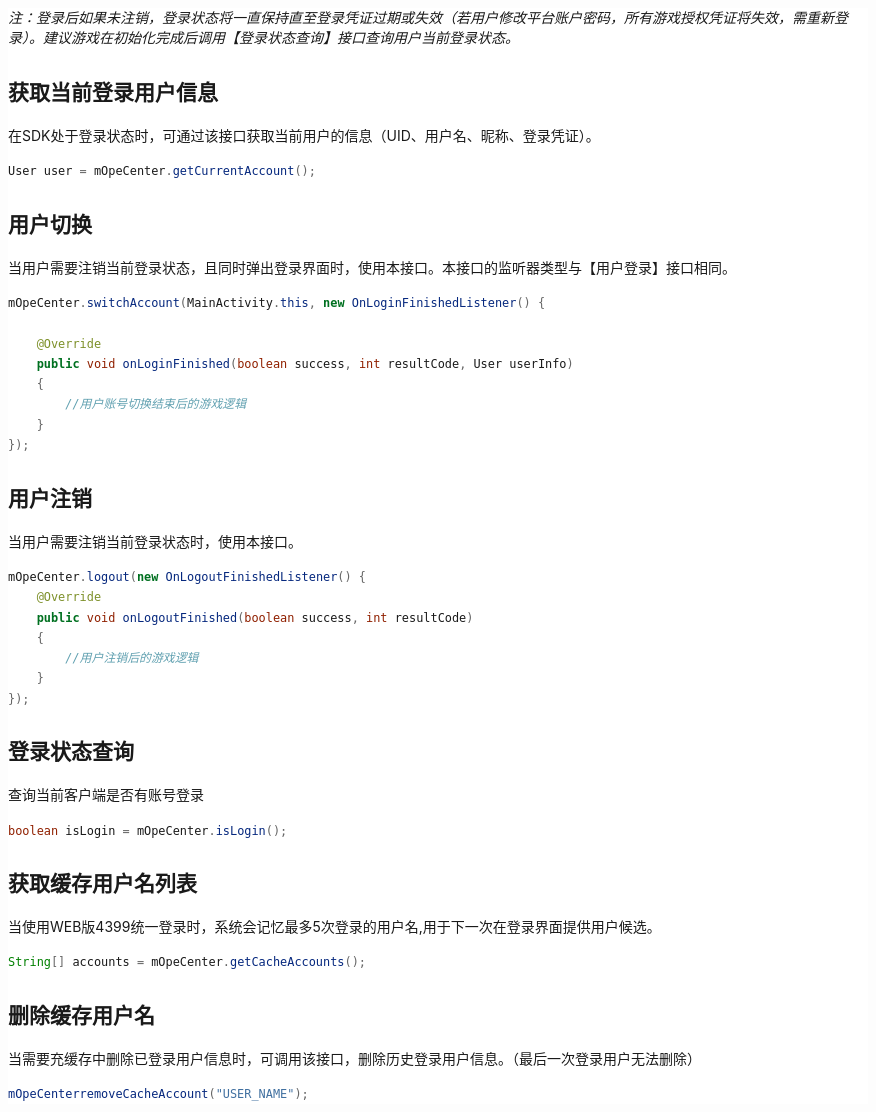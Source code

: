 *注：登录后如果未注销，登录状态将一直保持直至登录凭证过期或失效（若用户修改平台账户密码，所有游戏授权凭证将失效，需重新登录）。建议游戏在初始化完成后调用【登录状态查询】接口查询用户当前登录状态。* 

## 获取当前登录用户信息
在SDK处于登录状态时，可通过该接口获取当前用户的信息（UID、用户名、昵称、登录凭证）。
```java
User user = mOpeCenter.getCurrentAccount();
```

## 用户切换
当用户需要注销当前登录状态，且同时弹出登录界面时，使用本接口。本接口的监听器类型与【用户登录】接口相同。
```java
mOpeCenter.switchAccount(MainActivity.this, new OnLoginFinishedListener() {

	@Override
	public void onLoginFinished(boolean success, int resultCode, User userInfo)
	{
	    //用户账号切换结束后的游戏逻辑
	}
});
```

## 用户注销
当用户需要注销当前登录状态时，使用本接口。
```java
mOpeCenter.logout(new OnLogoutFinishedListener() {
	@Override
	public void onLogoutFinished(boolean success, int resultCode)
	{
        //用户注销后的游戏逻辑
	}
});
```

## 登录状态查询
查询当前客户端是否有账号登录
```java
boolean isLogin = mOpeCenter.isLogin();
```
## 获取缓存用户名列表
当使用WEB版4399统一登录时，系统会记忆最多5次登录的用户名,用于下一次在登录界面提供用户候选。
```java
String[] accounts = mOpeCenter.getCacheAccounts();
```

## 删除缓存用户名
当需要充缓存中删除已登录用户信息时，可调用该接口，删除历史登录用户信息。（最后一次登录用户无法删除）
```java
mOpeCenterremoveCacheAccount("USER_NAME");
```
